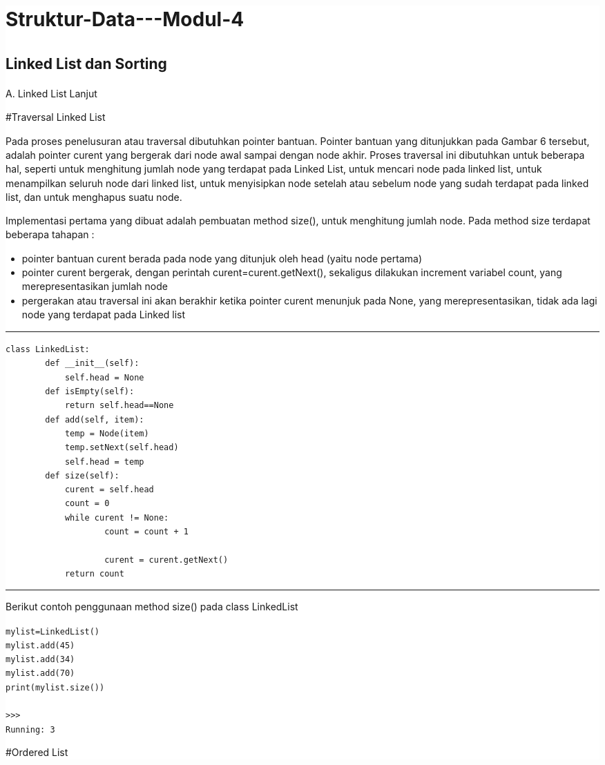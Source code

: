 # Struktur-Data---Modul-4
Linked List dan Sorting
---------------------------------------------------------------------------------------------------------------------------------------
A. Linked List Lanjut

#Traversal Linked List

Pada proses penelusuran atau traversal dibutuhkan pointer bantuan. Pointer bantuan yang ditunjukkan pada Gambar 6 tersebut, adalah pointer curent yang bergerak dari node awal sampai dengan node akhir. Proses traversal ini dibutuhkan untuk beberapa hal, seperti untuk menghitung jumlah node yang terdapat pada Linked List, untuk mencari node pada linked list, untuk menampilkan seluruh node dari linked list, untuk menyisipkan node setelah atau sebelum node yang sudah terdapat pada linked list, dan untuk menghapus suatu node.

Implementasi pertama yang dibuat adalah pembuatan method size(), untuk menghitung jumlah node. Pada method size terdapat beberapa tahapan :
- pointer bantuan curent berada pada node yang ditunjuk oleh head (yaitu node pertama)
- pointer curent bergerak, dengan perintah curent=curent.getNext(), sekaligus dilakukan increment variabel count, yang merepresentasikan jumlah node
- pergerakan atau traversal ini akan berakhir ketika pointer curent menunjuk pada None, yang merepresentasikan, tidak ada lagi node yang terdapat pada Linked list
________________________________________________________________________________________________________________________________________
	class LinkedList:
    		def __init__(self):
        		self.head = None
    		def isEmpty(self):
        		return self.head==None
    		def add(self, item):
        		temp = Node(item)
        		temp.setNext(self.head)
        		self.head = temp
    		def size(self):
        		curent = self.head
        		count = 0
        		while curent != None:
            			count = count + 1
            
            			curent = curent.getNext()           
        		return count
________________________________________________________________________________________________________________________________________
Berikut contoh penggunaan method size() pada class LinkedList

	mylist=LinkedList()
	mylist.add(45)
	mylist.add(34)
	mylist.add(70)
	print(mylist.size())
	
	>>>
	Running: 3

#Ordered List
